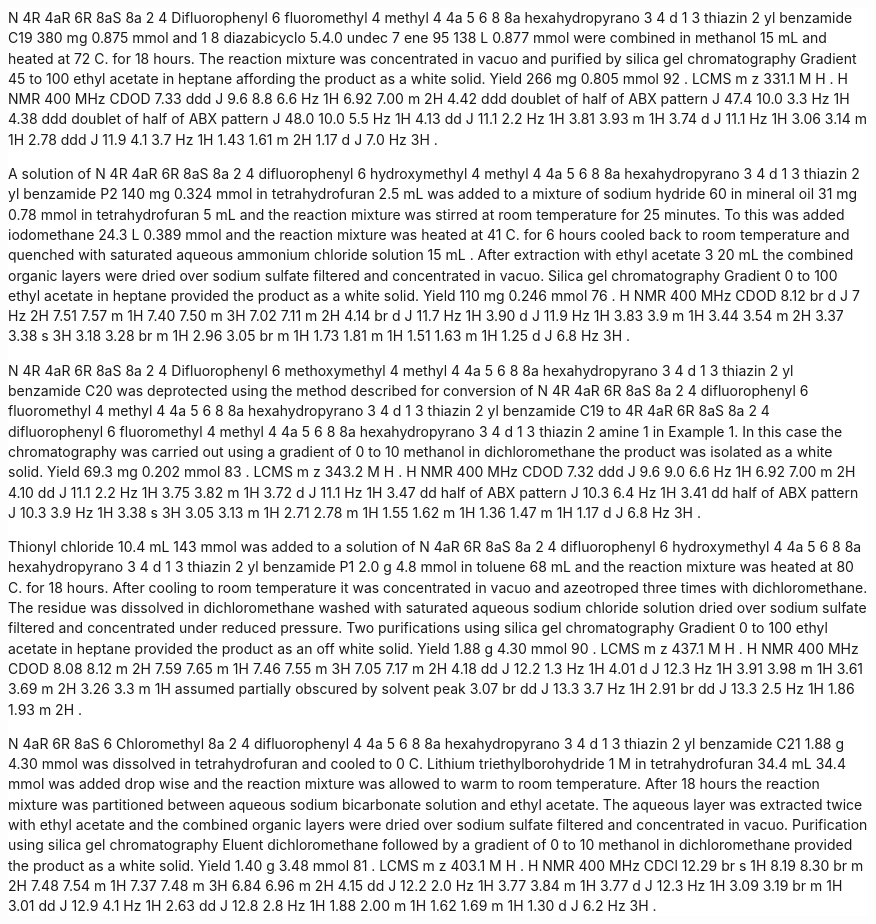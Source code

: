 N 4R 4aR 6R 8aS 8a 2 4 Difluorophenyl 6 fluoromethyl 4 methyl 4 4a 5 6 8 8a hexahydropyrano 3 4 d 1 3 thiazin 2 yl benzamide C19 380 mg 0.875 mmol and 1 8 diazabicyclo 5.4.0 undec 7 ene 95 138 L 0.877 mmol were combined in methanol 15 mL and heated at 72 C. for 18 hours. The reaction mixture was concentrated in vacuo and purified by silica gel chromatography Gradient 45 to 100 ethyl acetate in heptane affording the product as a white solid. Yield 266 mg 0.805 mmol 92 . LCMS m z 331.1 M H . H NMR 400 MHz CDOD 7.33 ddd J 9.6 8.8 6.6 Hz 1H 6.92 7.00 m 2H 4.42 ddd doublet of half of ABX pattern J 47.4 10.0 3.3 Hz 1H 4.38 ddd doublet of half of ABX pattern J 48.0 10.0 5.5 Hz 1H 4.13 dd J 11.1 2.2 Hz 1H 3.81 3.93 m 1H 3.74 d J 11.1 Hz 1H 3.06 3.14 m 1H 2.78 ddd J 11.9 4.1 3.7 Hz 1H 1.43 1.61 m 2H 1.17 d J 7.0 Hz 3H .

A solution of N 4R 4aR 6R 8aS 8a 2 4 difluorophenyl 6 hydroxymethyl 4 methyl 4 4a 5 6 8 8a hexahydropyrano 3 4 d 1 3 thiazin 2 yl benzamide P2 140 mg 0.324 mmol in tetrahydrofuran 2.5 mL was added to a mixture of sodium hydride 60 in mineral oil 31 mg 0.78 mmol in tetrahydrofuran 5 mL and the reaction mixture was stirred at room temperature for 25 minutes. To this was added iodomethane 24.3 L 0.389 mmol and the reaction mixture was heated at 41 C. for 6 hours cooled back to room temperature and quenched with saturated aqueous ammonium chloride solution 15 mL . After extraction with ethyl acetate 3 20 mL the combined organic layers were dried over sodium sulfate filtered and concentrated in vacuo. Silica gel chromatography Gradient 0 to 100 ethyl acetate in heptane provided the product as a white solid. Yield 110 mg 0.246 mmol 76 . H NMR 400 MHz CDOD 8.12 br d J 7 Hz 2H 7.51 7.57 m 1H 7.40 7.50 m 3H 7.02 7.11 m 2H 4.14 br d J 11.7 Hz 1H 3.90 d J 11.9 Hz 1H 3.83 3.9 m 1H 3.44 3.54 m 2H 3.37 3.38 s 3H 3.18 3.28 br m 1H 2.96 3.05 br m 1H 1.73 1.81 m 1H 1.51 1.63 m 1H 1.25 d J 6.8 Hz 3H .

N 4R 4aR 6R 8aS 8a 2 4 Difluorophenyl 6 methoxymethyl 4 methyl 4 4a 5 6 8 8a hexahydropyrano 3 4 d 1 3 thiazin 2 yl benzamide C20 was deprotected using the method described for conversion of N 4R 4aR 6R 8aS 8a 2 4 difluorophenyl 6 fluoromethyl 4 methyl 4 4a 5 6 8 8a hexahydropyrano 3 4 d 1 3 thiazin 2 yl benzamide C19 to 4R 4aR 6R 8aS 8a 2 4 difluorophenyl 6 fluoromethyl 4 methyl 4 4a 5 6 8 8a hexahydropyrano 3 4 d 1 3 thiazin 2 amine 1 in Example 1. In this case the chromatography was carried out using a gradient of 0 to 10 methanol in dichloromethane the product was isolated as a white solid. Yield 69.3 mg 0.202 mmol 83 . LCMS m z 343.2 M H . H NMR 400 MHz CDOD 7.32 ddd J 9.6 9.0 6.6 Hz 1H 6.92 7.00 m 2H 4.10 dd J 11.1 2.2 Hz 1H 3.75 3.82 m 1H 3.72 d J 11.1 Hz 1H 3.47 dd half of ABX pattern J 10.3 6.4 Hz 1H 3.41 dd half of ABX pattern J 10.3 3.9 Hz 1H 3.38 s 3H 3.05 3.13 m 1H 2.71 2.78 m 1H 1.55 1.62 m 1H 1.36 1.47 m 1H 1.17 d J 6.8 Hz 3H .

Thionyl chloride 10.4 mL 143 mmol was added to a solution of N 4aR 6R 8aS 8a 2 4 difluorophenyl 6 hydroxymethyl 4 4a 5 6 8 8a hexahydropyrano 3 4 d 1 3 thiazin 2 yl benzamide P1 2.0 g 4.8 mmol in toluene 68 mL and the reaction mixture was heated at 80 C. for 18 hours. After cooling to room temperature it was concentrated in vacuo and azeotroped three times with dichloromethane. The residue was dissolved in dichloromethane washed with saturated aqueous sodium chloride solution dried over sodium sulfate filtered and concentrated under reduced pressure. Two purifications using silica gel chromatography Gradient 0 to 100 ethyl acetate in heptane provided the product as an off white solid. Yield 1.88 g 4.30 mmol 90 . LCMS m z 437.1 M H . H NMR 400 MHz CDOD 8.08 8.12 m 2H 7.59 7.65 m 1H 7.46 7.55 m 3H 7.05 7.17 m 2H 4.18 dd J 12.2 1.3 Hz 1H 4.01 d J 12.3 Hz 1H 3.91 3.98 m 1H 3.61 3.69 m 2H 3.26 3.3 m 1H assumed partially obscured by solvent peak 3.07 br dd J 13.3 3.7 Hz 1H 2.91 br dd J 13.3 2.5 Hz 1H 1.86 1.93 m 2H .

N 4aR 6R 8aS 6 Chloromethyl 8a 2 4 difluorophenyl 4 4a 5 6 8 8a hexahydropyrano 3 4 d 1 3 thiazin 2 yl benzamide C21 1.88 g 4.30 mmol was dissolved in tetrahydrofuran and cooled to 0 C. Lithium triethylborohydride 1 M in tetrahydrofuran 34.4 mL 34.4 mmol was added drop wise and the reaction mixture was allowed to warm to room temperature. After 18 hours the reaction mixture was partitioned between aqueous sodium bicarbonate solution and ethyl acetate. The aqueous layer was extracted twice with ethyl acetate and the combined organic layers were dried over sodium sulfate filtered and concentrated in vacuo. Purification using silica gel chromatography Eluent dichloromethane followed by a gradient of 0 to 10 methanol in dichloromethane provided the product as a white solid. Yield 1.40 g 3.48 mmol 81 . LCMS m z 403.1 M H . H NMR 400 MHz CDCl 12.29 br s 1H 8.19 8.30 br m 2H 7.48 7.54 m 1H 7.37 7.48 m 3H 6.84 6.96 m 2H 4.15 dd J 12.2 2.0 Hz 1H 3.77 3.84 m 1H 3.77 d J 12.3 Hz 1H 3.09 3.19 br m 1H 3.01 dd J 12.9 4.1 Hz 1H 2.63 dd J 12.8 2.8 Hz 1H 1.88 2.00 m 1H 1.62 1.69 m 1H 1.30 d J 6.2 Hz 3H .
